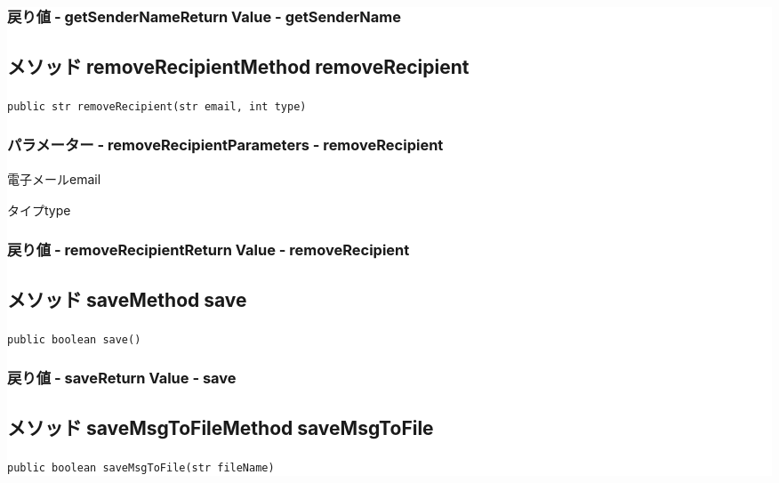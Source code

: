 ### <a name="return-value---getsendername"></a><span data-ttu-id="962f1-159">戻り値 - getSenderName</span><span class="sxs-lookup"><span data-stu-id="962f1-159">Return Value - getSenderName</span></span>

## <a name="method-removerecipient"></a><span data-ttu-id="962f1-160">メソッド removeRecipient</span><span class="sxs-lookup"><span data-stu-id="962f1-160">Method removeRecipient</span></span>

```xpp
public str removeRecipient(str email, int type)
```

### <a name="parameters---removerecipient"></a><span data-ttu-id="962f1-161">パラメーター - removeRecipient</span><span class="sxs-lookup"><span data-stu-id="962f1-161">Parameters - removeRecipient</span></span>

<span data-ttu-id="962f1-162">電子メール</span><span class="sxs-lookup"><span data-stu-id="962f1-162">email</span></span>  



<span data-ttu-id="962f1-163">タイプ</span><span class="sxs-lookup"><span data-stu-id="962f1-163">type</span></span>  

### <a name="return-value---removerecipient"></a><span data-ttu-id="962f1-164">戻り値 - removeRecipient</span><span class="sxs-lookup"><span data-stu-id="962f1-164">Return Value - removeRecipient</span></span>

## <a name="method-save"></a><span data-ttu-id="962f1-165">メソッド save</span><span class="sxs-lookup"><span data-stu-id="962f1-165">Method save</span></span>

```xpp
public boolean save()
```

### <a name="return-value---save"></a><span data-ttu-id="962f1-166">戻り値 - save</span><span class="sxs-lookup"><span data-stu-id="962f1-166">Return Value - save</span></span>

## <a name="method-savemsgtofile"></a><span data-ttu-id="962f1-167">メソッド saveMsgToFile</span><span class="sxs-lookup"><span data-stu-id="962f1-167">Method saveMsgToFile</span></span>

```xpp
public boolean saveMsgToFile(str fileName)
```
